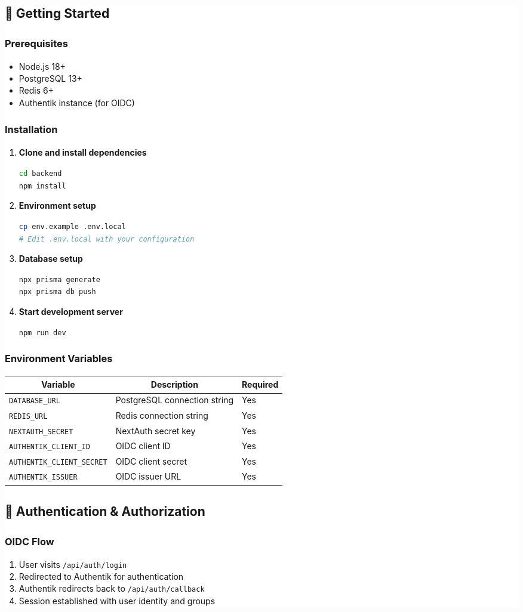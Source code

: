 ## 🚀 Getting Started

### Prerequisites
- Node.js 18+ 
- PostgreSQL 13+
- Redis 6+
- Authentik instance (for OIDC)

### Installation

1. **Clone and install dependencies**
   ```bash
   cd backend
   npm install
   ```

2. **Environment setup**
   ```bash
   cp env.example .env.local
   # Edit .env.local with your configuration
   ```

3. **Database setup**
   ```bash
   npx prisma generate
   npx prisma db push
   ```

4. **Start development server**
   ```bash
   npm run dev
   ```

### Environment Variables

| Variable | Description | Required |
|----------|-------------|----------|
| `DATABASE_URL` | PostgreSQL connection string | Yes |
| `REDIS_URL` | Redis connection string | Yes |
| `NEXTAUTH_SECRET` | NextAuth secret key | Yes |
| `AUTHENTIK_CLIENT_ID` | OIDC client ID | Yes |
| `AUTHENTIK_CLIENT_SECRET` | OIDC client secret | Yes |
| `AUTHENTIK_ISSUER` | OIDC issuer URL | Yes |

## 🔐 Authentication & Authorization

### OIDC Flow
1. User visits `/api/auth/login`
2. Redirected to Authentik for authentication
3. Authentik redirects back to `/api/auth/callback`
4. Session established with user identity and groups

